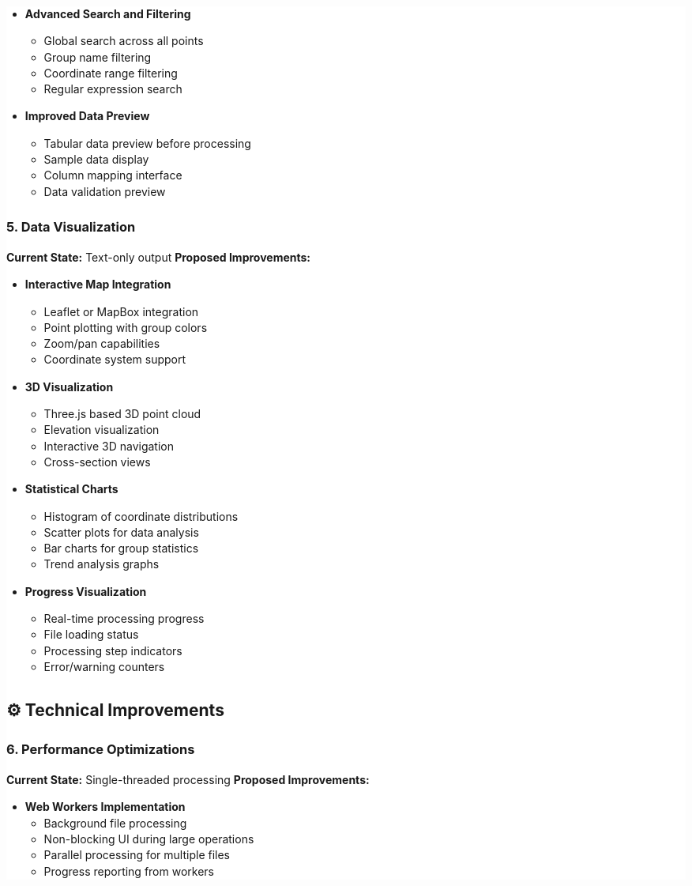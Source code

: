 - **Advanced Search and Filtering**
  - Global search across all points
  - Group name filtering
  - Coordinate range filtering
  - Regular expression search

- **Improved Data Preview**
  - Tabular data preview before processing
  - Sample data display
  - Column mapping interface
  - Data validation preview

### 5. Data Visualization

**Current State:** Text-only output
**Proposed Improvements:**

- **Interactive Map Integration**
  - Leaflet or MapBox integration
  - Point plotting with group colors
  - Zoom/pan capabilities
  - Coordinate system support

- **3D Visualization**
  - Three.js based 3D point cloud
  - Elevation visualization
  - Interactive 3D navigation
  - Cross-section views

- **Statistical Charts**
  - Histogram of coordinate distributions
  - Scatter plots for data analysis
  - Bar charts for group statistics
  - Trend analysis graphs

- **Progress Visualization**
  - Real-time processing progress
  - File loading status
  - Processing step indicators
  - Error/warning counters

## ⚙️ Technical Improvements

### 6. Performance Optimizations

**Current State:** Single-threaded processing
**Proposed Improvements:**

- **Web Workers Implementation**
  - Background file processing
  - Non-blocking UI during large operations
  - Parallel processing for multiple files
  - Progress reporting from workers
